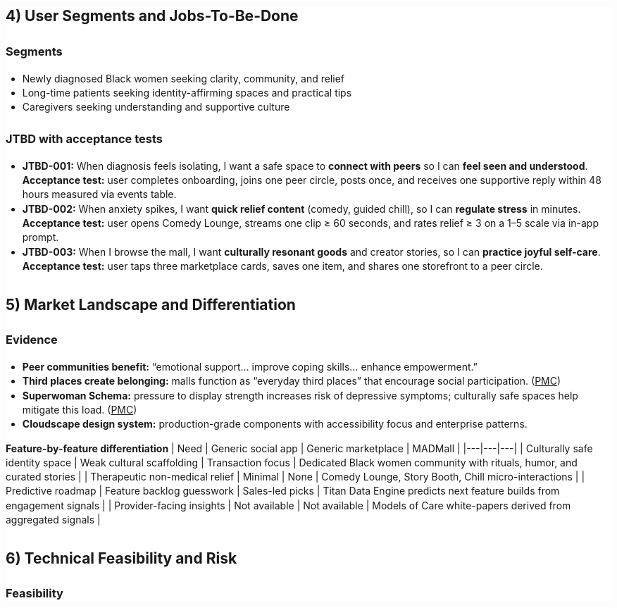 ## 4) User Segments and Jobs-To-Be-Done

### Segments

* Newly diagnosed Black women seeking clarity, community, and relief
* Long-time patients seeking identity-affirming spaces and practical tips
* Caregivers seeking understanding and supportive culture

### JTBD with acceptance tests

* **JTBD-001:** When diagnosis feels isolating, I want a safe space to **connect with peers** so I can **feel seen and understood**.
  **Acceptance test:** user completes onboarding, joins one peer circle, posts once, and receives one supportive reply within 48 hours measured via events table.
* **JTBD-002:** When anxiety spikes, I want **quick relief content** (comedy, guided chill), so I can **regulate stress** in minutes.
  **Acceptance test:** user opens Comedy Lounge, streams one clip ≥ 60 seconds, and rates relief ≥ 3 on a 1–5 scale via in-app prompt.
* **JTBD-003:** When I browse the mall, I want **culturally resonant goods** and creator stories, so I can **practice joyful self-care**.
  **Acceptance test:** user taps three marketplace cards, saves one item, and shares one storefront to a peer circle.

## 5) Market Landscape and Differentiation

### Evidence

* **Peer communities benefit:** “emotional support… improve coping skills… enhance empowerment.”
* **Third places create belonging:** malls function as “everyday third places” that encourage social participation. ([PMC][4])
* **Superwoman Schema:** pressure to display strength increases risk of depressive symptoms; culturally safe spaces help mitigate this load. ([PMC][3])
* **Cloudscape design system:** production-grade components with accessibility focus and enterprise patterns.

**Feature-by-feature differentiation**
\| Need | Generic social app | Generic marketplace | MADMall |
\|---|---|---|
\| Culturally safe identity space | Weak cultural scaffolding | Transaction focus | Dedicated Black women community with rituals, humor, and curated stories |
\| Therapeutic non-medical relief | Minimal | None | Comedy Lounge, Story Booth, Chill micro-interactions |
\| Predictive roadmap | Feature backlog guesswork | Sales-led picks | Titan Data Engine predicts next feature builds from engagement signals |
\| Provider-facing insights | Not available | Not available | Models of Care white-papers derived from aggregated signals |

## 6) Technical Feasibility and Risk

### Feasibility


[1]: https://kiro.devpost.com/?ref_content=featured&ref_feature=challenge&ref_medium=portfolio "Code with Kiro Hackathon: A challenge for developers to explore Kiro, an AI IDE that works alongside you to turn ideas into production code with spec-driven development. - Devpost"
[2]: https://kiro.devpost.com/rules "Code with Kiro Hackathon: A challenge for developers to explore Kiro, an AI IDE that works alongside you to turn ideas into production code with spec-driven development. - Devpost"
[3]: https://pmc.ncbi.nlm.nih.gov/articles/PMC9174593/?utm_source=chatgpt.com "Disparities in thyroid care - PMC"
[4]: https://pmc.ncbi.nlm.nih.gov/articles/PMC11222593/?utm_source=chatgpt.com "Overall, sex-and race/ethnicity-specific prevalence ..."
